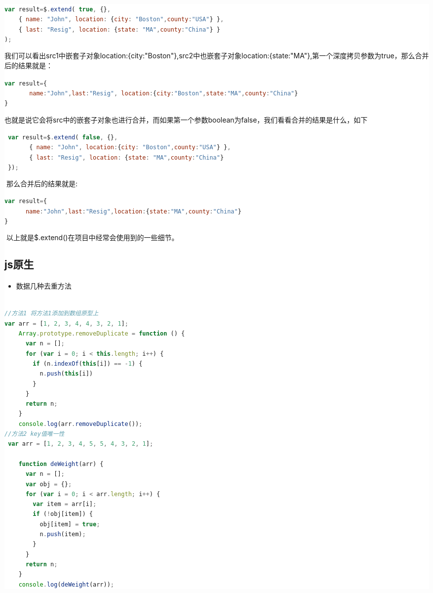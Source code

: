 ```javascript
var result=$.extend( true, {},
    { name: "John", location: {city: "Boston",county:"USA"} },
    { last: "Resig", location: {state: "MA",county:"China"} }
);
```

​        我们可以看出src1中嵌套子对象location:{city:"Boston"},src2中也嵌套子对象location:{state:"MA"},第一个深度拷贝参数为true，那么合并后的结果就是：

```javascript
var result={
       name:"John",last:"Resig", location:{city:"Boston",state:"MA",county:"China"}
}
```

​       也就是说它会将src中的嵌套子对象也进行合并，而如果第一个参数boolean为false，我们看看合并的结果是什么，如下

```javascript
 var result=$.extend( false, {},
       { name: "John", location:{city: "Boston",county:"USA"} },
       { last: "Resig", location: {state: "MA",county:"China"}
 });
```

​        那么合并后的结果就是:

```javascript
var result={
      name:"John",last:"Resig",location:{state:"MA",county:"China"}
}
```

​       以上就是$.extend()在项目中经常会使用到的一些细节。

## js原生

* 数据几种去重方法

```javascript

//方法1 将方法1添加到数组原型上
var arr = [1, 2, 3, 4, 4, 3, 2, 1];
    Array.prototype.removeDuplicate = function () {
      var n = [];
      for (var i = 0; i < this.length; i++) {
        if (n.indexOf(this[i]) == -1) {
          n.push(this[i])
        }
      }
      return n;
    }
    console.log(arr.removeDuplicate());
//方法2 key值唯一性
 var arr = [1, 2, 3, 4, 5, 5, 4, 3, 2, 1];

    function deWeight(arr) {
      var n = [];
      var obj = {};
      for (var i = 0; i < arr.length; i++) {
        var item = arr[i];
        if (!obj[item]) {
          obj[item] = true;
          n.push(item);
        }
      }
      return n;
    }
    console.log(deWeight(arr));
```